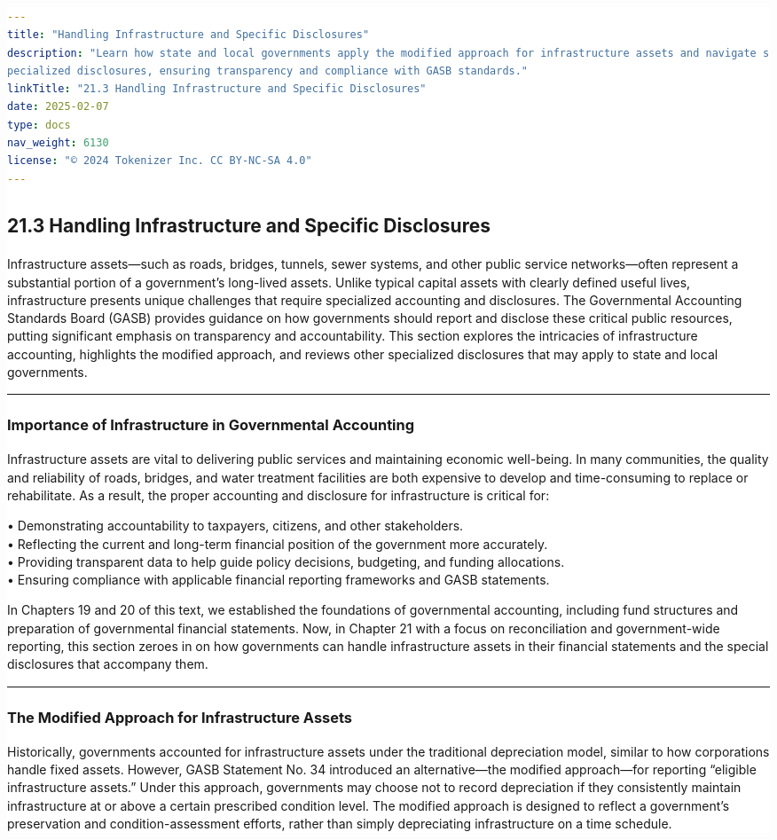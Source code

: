 ```yaml
---
title: "Handling Infrastructure and Specific Disclosures"
description: "Learn how state and local governments apply the modified approach for infrastructure assets and navigate specialized disclosures, ensuring transparency and compliance with GASB standards."
linkTitle: "21.3 Handling Infrastructure and Specific Disclosures"
date: 2025-02-07
type: docs
nav_weight: 6130
license: "© 2024 Tokenizer Inc. CC BY-NC-SA 4.0"
---
```


## 21.3 Handling Infrastructure and Specific Disclosures

Infrastructure assets—such as roads, bridges, tunnels, sewer systems, and other public service networks—often represent a substantial portion of a government’s long-lived assets. Unlike typical capital assets with clearly defined useful lives, infrastructure presents unique challenges that require specialized accounting and disclosures. The Governmental Accounting Standards Board (GASB) provides guidance on how governments should report and disclose these critical public resources, putting significant emphasis on transparency and accountability. This section explores the intricacies of infrastructure accounting, highlights the modified approach, and reviews other specialized disclosures that may apply to state and local governments.

----------------------------------------------------------------------------
### Importance of Infrastructure in Governmental Accounting

Infrastructure assets are vital to delivering public services and maintaining economic well-being. In many communities, the quality and reliability of roads, bridges, and water treatment facilities are both expensive to develop and time-consuming to replace or rehabilitate. As a result, the proper accounting and disclosure for infrastructure is critical for:

• Demonstrating accountability to taxpayers, citizens, and other stakeholders.  
• Reflecting the current and long-term financial position of the government more accurately.  
• Providing transparent data to help guide policy decisions, budgeting, and funding allocations.  
• Ensuring compliance with applicable financial reporting frameworks and GASB statements.  

In Chapters 19 and 20 of this text, we established the foundations of governmental accounting, including fund structures and preparation of governmental financial statements. Now, in Chapter 21 with a focus on reconciliation and government-wide reporting, this section zeroes in on how governments can handle infrastructure assets in their financial statements and the special disclosures that accompany them.

----------------------------------------------------------------------------
### The Modified Approach for Infrastructure Assets

Historically, governments accounted for infrastructure assets under the traditional depreciation model, similar to how corporations handle fixed assets. However, GASB Statement No. 34 introduced an alternative—the modified approach—for reporting “eligible infrastructure assets.” Under this approach, governments may choose not to record depreciation if they consistently maintain infrastructure at or above a certain prescribed condition level. The modified approach is designed to reflect a government’s preservation and condition-assessment efforts, rather than simply depreciating infrastructure on a time schedule.
